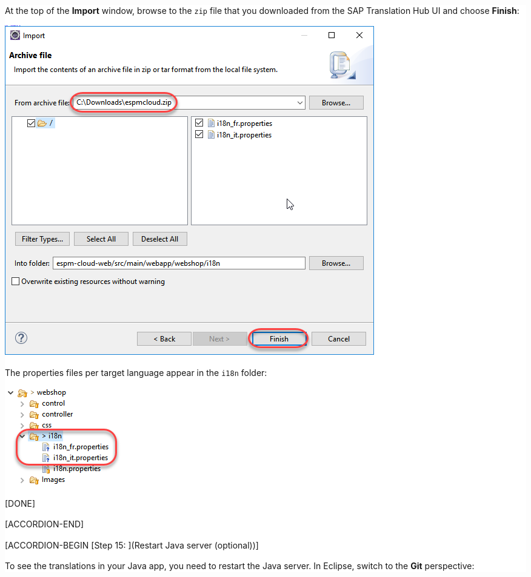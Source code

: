 At the top of the **Import** window, browse to the `zip` file that you downloaded from the SAP Translation Hub UI and choose **Finish**:

![Select zip file to import](sth-eclipse-import-archive-file-zip.png)

The properties files per target language appear in the `i18n` folder:

![Show target language properties files](sth-target-prop-files-imported.png)

[DONE]

[ACCORDION-END]

[ACCORDION-BEGIN [Step 15: ](Restart Java server (optional))]

To see the translations in your Java app, you need to restart the Java server. In Eclipse, switch to the **Git** perspective:  
